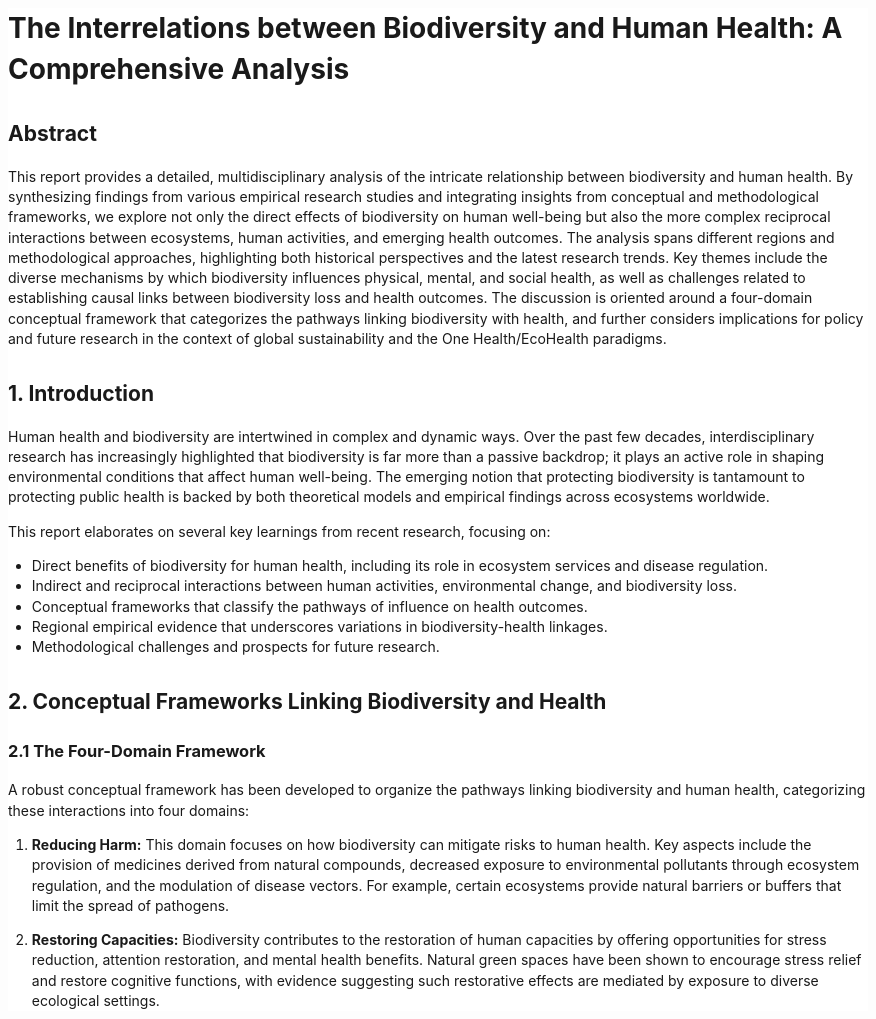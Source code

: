 # The Interrelations between Biodiversity and Human Health: A Comprehensive Analysis

## Abstract

This report provides a detailed, multidisciplinary analysis of the intricate relationship between biodiversity and human health. By synthesizing findings from various empirical research studies and integrating insights from conceptual and methodological frameworks, we explore not only the direct effects of biodiversity on human well-being but also the more complex reciprocal interactions between ecosystems, human activities, and emerging health outcomes. The analysis spans different regions and methodological approaches, highlighting both historical perspectives and the latest research trends. Key themes include the diverse mechanisms by which biodiversity influences physical, mental, and social health, as well as challenges related to establishing causal links between biodiversity loss and health outcomes. The discussion is oriented around a four-domain conceptual framework that categorizes the pathways linking biodiversity with health, and further considers implications for policy and future research in the context of global sustainability and the One Health/EcoHealth paradigms.

## 1. Introduction

Human health and biodiversity are intertwined in complex and dynamic ways. Over the past few decades, interdisciplinary research has increasingly highlighted that biodiversity is far more than a passive backdrop; it plays an active role in shaping environmental conditions that affect human well-being. The emerging notion that protecting biodiversity is tantamount to protecting public health is backed by both theoretical models and empirical findings across ecosystems worldwide.

This report elaborates on several key learnings from recent research, focusing on:

- Direct benefits of biodiversity for human health, including its role in ecosystem services and disease regulation.
- Indirect and reciprocal interactions between human activities, environmental change, and biodiversity loss.
- Conceptual frameworks that classify the pathways of influence on health outcomes.
- Regional empirical evidence that underscores variations in biodiversity-health linkages.
- Methodological challenges and prospects for future research.

## 2. Conceptual Frameworks Linking Biodiversity and Health

### 2.1 The Four-Domain Framework

A robust conceptual framework has been developed to organize the pathways linking biodiversity and human health, categorizing these interactions into four domains:

1. **Reducing Harm:** This domain focuses on how biodiversity can mitigate risks to human health. Key aspects include the provision of medicines derived from natural compounds, decreased exposure to environmental pollutants through ecosystem regulation, and the modulation of disease vectors. For example, certain ecosystems provide natural barriers or buffers that limit the spread of pathogens.

2. **Restoring Capacities:** Biodiversity contributes to the restoration of human capacities by offering opportunities for stress reduction, attention restoration, and mental health benefits. Natural green spaces have been shown to encourage stress relief and restore cognitive functions, with evidence suggesting such restorative effects are mediated by exposure to diverse ecological settings.
